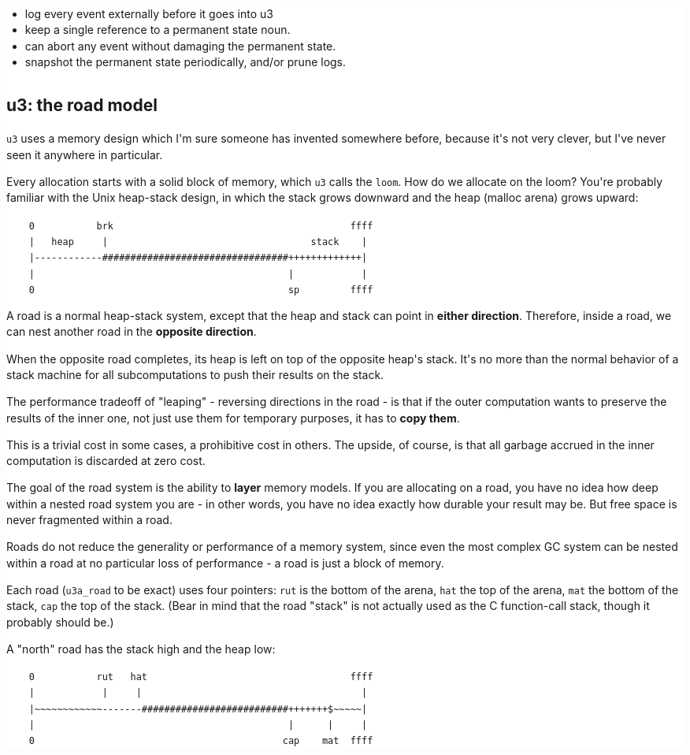 - log every event externally before it goes into u3
- keep a single reference to a permanent state noun.
- can abort any event without damaging the permanent state.
- snapshot the permanent state periodically, and/or prune logs.

## u3: the road model

`u3` uses a memory design which I'm sure someone has invented somewhere before, because it's not very clever, but I've never seen it anywhere in particular.

Every allocation starts with a solid block of memory, which `u3` calls the `loom`.  How do we allocate on the loom?  You're probably familiar with the Unix heap-stack design, in which the stack grows downward and the heap (malloc arena) grows upward:

```
    0           brk                                          ffff
    |   heap     |                                    stack    |
    |------------#################################+++++++++++++|
    |                                             |            |
    0                                             sp         ffff
```

A road is a normal heap-stack system, except that the heap and stack can point in **either direction**.  Therefore, inside a road, we can nest another road in the **opposite direction**.

When the opposite road completes, its heap is left on top of the opposite heap's stack.  It's no more than the normal behavior of a stack machine for all subcomputations to push their results on the stack.

The performance tradeoff of "leaping" - reversing directions in the road - is that if the outer computation wants to preserve the results of the inner one, not just use them for temporary purposes, it has to **copy them**.

This is a trivial cost in some cases, a prohibitive cost in others.  The upside, of course, is that all garbage accrued in the inner computation is discarded at zero cost.

The goal of the road system is the ability to **layer** memory models.  If you are allocating on a road, you have no idea how deep within a nested road system you are - in other words, you have no idea exactly how durable your result may be. But free space is never fragmented within a road.

Roads do not reduce the generality or performance of a memory system, since even the most complex GC system can be nested within a road at no particular loss of performance - a road is just a block of memory.

Each road (`u3a_road` to be exact) uses four pointers: `rut` is the bottom of the arena, `hat` the top of the arena, `mat` the bottom of the stack, `cap` the top of the stack.  (Bear in mind that the road "stack" is not actually used as the C function-call stack, though it probably should be.)

A "north" road has the stack high and the heap low:

```
    0           rut   hat                                    ffff
    |            |     |                                       |
    |~~~~~~~~~~~~-------##########################+++++++$~~~~~|
    |                                             |      |     |
    0                                            cap    mat  ffff
```
